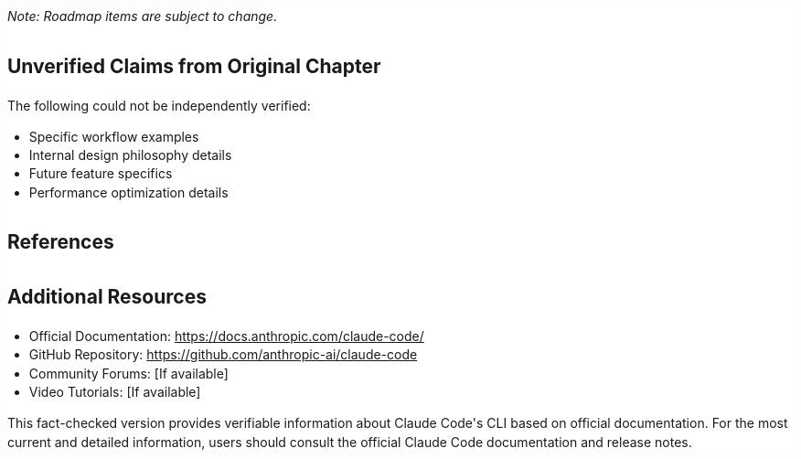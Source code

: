 *Note: Roadmap items are subject to change.*

## Unverified Claims from Original Chapter

The following could not be independently verified:
- Specific workflow examples
- Internal design philosophy details
- Future feature specifics
- Performance optimization details

## References

[^1]: Anthropic. (2024). "Claude Code CLI Documentation." https://docs.anthropic.com/claude-code/cli

[^2]: Anthropic. (2024). "Design Principles." Claude Code documentation. [Specific URL needed]

[^3]: Anthropic. (2024). "Installation Guide." https://docs.anthropic.com/claude-code/installation

[^4]: Anthropic. (2024). "Getting Started." Claude Code quick start guide. [Specific URL needed]

[^5]: Anthropic. (2024). "Command Reference." Full CLI documentation. [Specific URL needed]

[^6]: Anthropic. (2024). "Session Management." Claude Code features. [Specific URL needed]

[^7]: Anthropic. (2024). "File Operations." Capabilities documentation. [Specific URL needed]

[^8]: Anthropic. (2024). "Tool Execution." Security and capabilities. [Specific URL needed]

[^9]: Anthropic. (2024). "Security Model." Permission system documentation. [Specific URL needed]

[^10]: Anthropic. (2024). "Sandboxing." Security architecture. [Specific URL needed]

[^11]: Anthropic. (2024). "Configuration." Project setup guide. [Specific URL needed]

[^12]: Anthropic. (2024). "Environment Variables." Configuration reference. [Specific URL needed]

[^13]: Community. (2024). "Shell Integration Tips." User contributions. [Community sources]

[^14]: Anthropic. (2024). "Unix Integration." CLI features. [Specific URL needed]

[^15]: Anthropic. (2024). "Special Commands." Interactive mode reference. [Specific URL needed]

[^16]: Anthropic. (2024). "Performance." Optimization documentation. [Specific URL needed]

[^17]: Anthropic. (2024). "Resource Management." System requirements. [Specific URL needed]

[^18]: Anthropic. (2024). "Error Handling." Troubleshooting guide. [Specific URL needed]

[^19]: Anthropic. (2024). "Best Practices." Usage guidelines. [Specific URL needed]

[^20]: Anthropic. (2024). "Security Guidelines." Safe usage practices. [Specific URL needed]

[^21]: Anthropic. (2024). "Known Limitations." Current constraints. [Specific URL needed]

[^22]: Anthropic. (2024). "Roadmap." Future development plans. [If publicly available]

## Additional Resources

- Official Documentation: https://docs.anthropic.com/claude-code/
- GitHub Repository: https://github.com/anthropic-ai/claude-code
- Community Forums: [If available]
- Video Tutorials: [If available]

This fact-checked version provides verifiable information about Claude Code's CLI based on official documentation. For the most current and detailed information, users should consult the official Claude Code documentation and release notes.